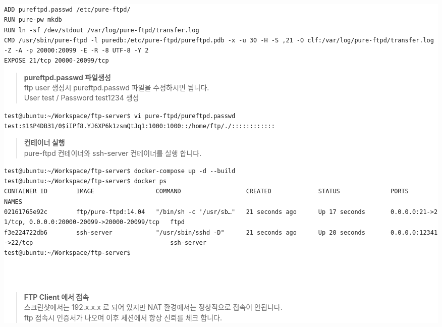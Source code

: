 ```no-highlight
ADD pureftpd.passwd /etc/pure-ftpd/
RUN pure-pw mkdb
RUN ln -sf /dev/stdout /var/log/pure-ftpd/transfer.log
CMD /usr/sbin/pure-ftpd -l puredb:/etc/pure-ftpd/pureftpd.pdb -x -u 30 -H -S ,21 -O clf:/var/log/pure-ftpd/transfer.log -Z -A -p 20000:20099 -E -R -8 UTF-8 -Y 2
EXPOSE 21/tcp 20000-20099/tcp
```

> **pureftpd.passwd 파일생성**  
> ftp user 생성시 pureftpd.passwd 파일을 수정하시면 됩니다.  
> User test / Password test1234 생성  
```no-highlight
test@ubuntu:~/Workspace/ftp-server$ vi pure-ftpd/pureftpd.passwd
test:$1$P4DB31/0$iIPf8.YJ6XP6k1zsmQtJq1:1000:1000::/home/ftp/./::::::::::::
```

> **컨테이너 실행**  
> pure-ftpd 컨테이너와 ssh-server 컨테이너를 실행 합니다.  
```no-highlight
test@ubuntu:~/Workspace/ftp-server$ docker-compose up -d --build
test@ubuntu:~/Workspace/ftp-server$ docker ps
CONTAINER ID        IMAGE                 COMMAND                  CREATED             STATUS              PORTS                                                      NAMES
02161765e92c        ftp/pure-ftpd:14.04   "/bin/sh -c '/usr/sb…"   21 seconds ago      Up 17 seconds       0.0.0.0:21->21/tcp, 0.0.0.0:20000-20099->20000-20099/tcp   ftpd
f3e224722db6        ssh-server            "/usr/sbin/sshd -D"      21 seconds ago      Up 20 seconds       0.0.0.0:12341->22/tcp                                      ssh-server
test@ubuntu:~/Workspace/ftp-server$
```
<br></br>

> **FTP Client 에서 접속**  
> 스크린샷에서는 192.x.x.x 로 되어 있지만 NAT 환경에서는 정상적으로 접속이 안됩니다.  
> ftp 접속시 인증서가 나오며 이후 세션에서 항상 신뢰를 체크 합니다.  
